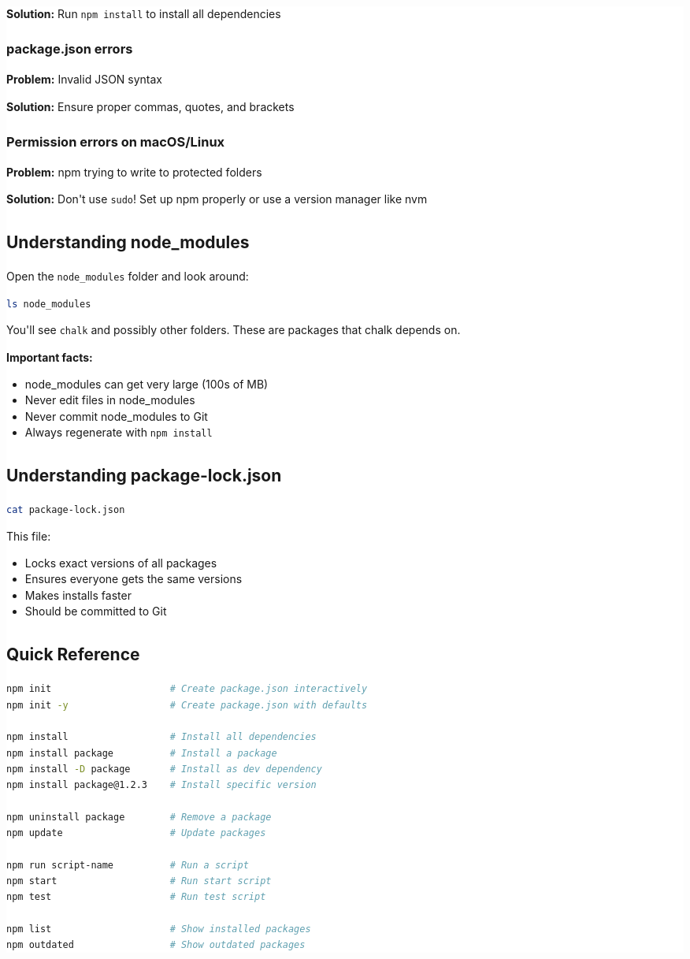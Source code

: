 **Solution:** Run `npm install` to install all dependencies

### package.json errors

**Problem:** Invalid JSON syntax

**Solution:** Ensure proper commas, quotes, and brackets

### Permission errors on macOS/Linux

**Problem:** npm trying to write to protected folders

**Solution:** Don't use `sudo`! Set up npm properly or use a version manager like nvm

## Understanding node_modules

Open the `node_modules` folder and look around:

```bash
ls node_modules
```

You'll see `chalk` and possibly other folders. These are packages that chalk depends on.

**Important facts:**
- node_modules can get very large (100s of MB)
- Never edit files in node_modules
- Never commit node_modules to Git
- Always regenerate with `npm install`

## Understanding package-lock.json

```bash
cat package-lock.json
```

This file:
- Locks exact versions of all packages
- Ensures everyone gets the same versions
- Makes installs faster
- Should be committed to Git

## Quick Reference

```bash
npm init                     # Create package.json interactively
npm init -y                  # Create package.json with defaults

npm install                  # Install all dependencies
npm install package          # Install a package
npm install -D package       # Install as dev dependency
npm install package@1.2.3    # Install specific version

npm uninstall package        # Remove a package
npm update                   # Update packages

npm run script-name          # Run a script
npm start                    # Run start script
npm test                     # Run test script

npm list                     # Show installed packages
npm outdated                 # Show outdated packages
```
